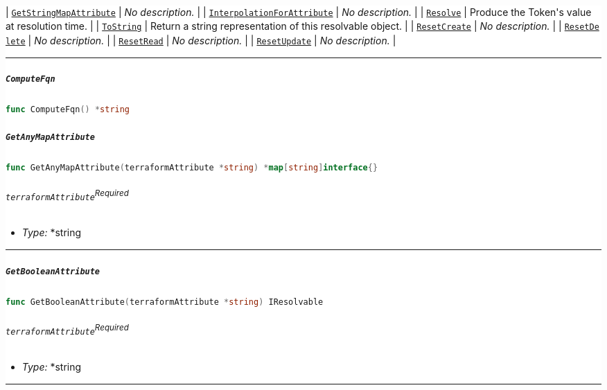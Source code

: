 | <code><a href="#@cdktf/provider-azurerm.publicIp.PublicIpTimeoutsOutputReference.getStringMapAttribute">GetStringMapAttribute</a></code> | *No description.* |
| <code><a href="#@cdktf/provider-azurerm.publicIp.PublicIpTimeoutsOutputReference.interpolationForAttribute">InterpolationForAttribute</a></code> | *No description.* |
| <code><a href="#@cdktf/provider-azurerm.publicIp.PublicIpTimeoutsOutputReference.resolve">Resolve</a></code> | Produce the Token's value at resolution time. |
| <code><a href="#@cdktf/provider-azurerm.publicIp.PublicIpTimeoutsOutputReference.toString">ToString</a></code> | Return a string representation of this resolvable object. |
| <code><a href="#@cdktf/provider-azurerm.publicIp.PublicIpTimeoutsOutputReference.resetCreate">ResetCreate</a></code> | *No description.* |
| <code><a href="#@cdktf/provider-azurerm.publicIp.PublicIpTimeoutsOutputReference.resetDelete">ResetDelete</a></code> | *No description.* |
| <code><a href="#@cdktf/provider-azurerm.publicIp.PublicIpTimeoutsOutputReference.resetRead">ResetRead</a></code> | *No description.* |
| <code><a href="#@cdktf/provider-azurerm.publicIp.PublicIpTimeoutsOutputReference.resetUpdate">ResetUpdate</a></code> | *No description.* |

---

##### `ComputeFqn` <a name="ComputeFqn" id="@cdktf/provider-azurerm.publicIp.PublicIpTimeoutsOutputReference.computeFqn"></a>

```go
func ComputeFqn() *string
```

##### `GetAnyMapAttribute` <a name="GetAnyMapAttribute" id="@cdktf/provider-azurerm.publicIp.PublicIpTimeoutsOutputReference.getAnyMapAttribute"></a>

```go
func GetAnyMapAttribute(terraformAttribute *string) *map[string]interface{}
```

###### `terraformAttribute`<sup>Required</sup> <a name="terraformAttribute" id="@cdktf/provider-azurerm.publicIp.PublicIpTimeoutsOutputReference.getAnyMapAttribute.parameter.terraformAttribute"></a>

- *Type:* *string

---

##### `GetBooleanAttribute` <a name="GetBooleanAttribute" id="@cdktf/provider-azurerm.publicIp.PublicIpTimeoutsOutputReference.getBooleanAttribute"></a>

```go
func GetBooleanAttribute(terraformAttribute *string) IResolvable
```

###### `terraformAttribute`<sup>Required</sup> <a name="terraformAttribute" id="@cdktf/provider-azurerm.publicIp.PublicIpTimeoutsOutputReference.getBooleanAttribute.parameter.terraformAttribute"></a>

- *Type:* *string

---